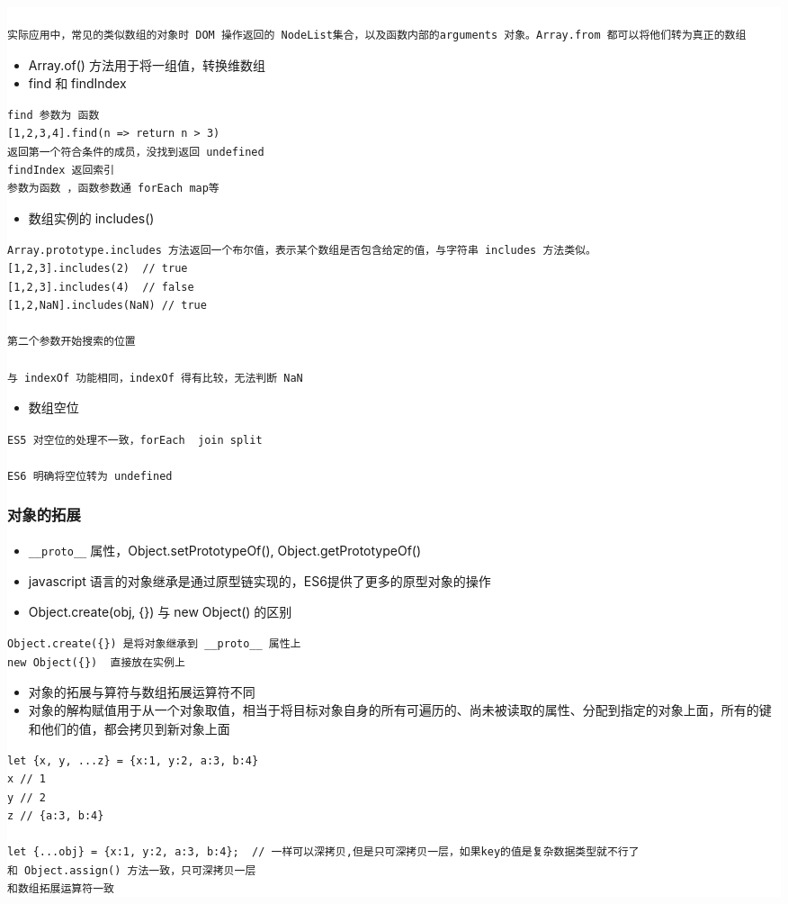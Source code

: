 ```

实际应用中，常见的类似数组的对象时 DOM 操作返回的 NodeList集合，以及函数内部的arguments 对象。Array.from 都可以将他们转为真正的数组
```

- Array.of() 方法用于将一组值，转换维数组
- find 和 findIndex
```
find 参数为 函数
[1,2,3,4].find(n => return n > 3)
返回第一个符合条件的成员，没找到返回 undefined
findIndex 返回索引
参数为函数 ，函数参数通 forEach map等
```

- 数组实例的 includes()
```
Array.prototype.includes 方法返回一个布尔值，表示某个数组是否包含给定的值，与字符串 includes 方法类似。
[1,2,3].includes(2)  // true
[1,2,3].includes(4)  // false
[1,2,NaN].includes(NaN) // true

第二个参数开始搜索的位置

与 indexOf 功能相同，indexOf 得有比较，无法判断 NaN
```

- 数组空位
```
ES5 对空位的处理不一致，forEach  join split

ES6 明确将空位转为 undefined
```

### 对象的拓展
- `__proto__` 属性，Object.setPrototypeOf(), Object.getPrototypeOf()
- javascript 语言的对象继承是通过原型链实现的，ES6提供了更多的原型对象的操作

- Object.create(obj, {}) 与 new Object() 的区别
```
Object.create({}) 是将对象继承到 __proto__ 属性上
new Object({})  直接放在实例上
```

- 对象的拓展与算符与数组拓展运算符不同
- 对象的解构赋值用于从一个对象取值，相当于将目标对象自身的所有可遍历的、尚未被读取的属性、分配到指定的对象上面，所有的键和他们的值，都会拷贝到新对象上面
```
let {x, y, ...z} = {x:1, y:2, a:3, b:4}
x // 1
y // 2
z // {a:3, b:4}

let {...obj} = {x:1, y:2, a:3, b:4};  // 一样可以深拷贝,但是只可深拷贝一层，如果key的值是复杂数据类型就不行了
和 Object.assign() 方法一致，只可深拷贝一层
和数组拓展运算符一致
```
